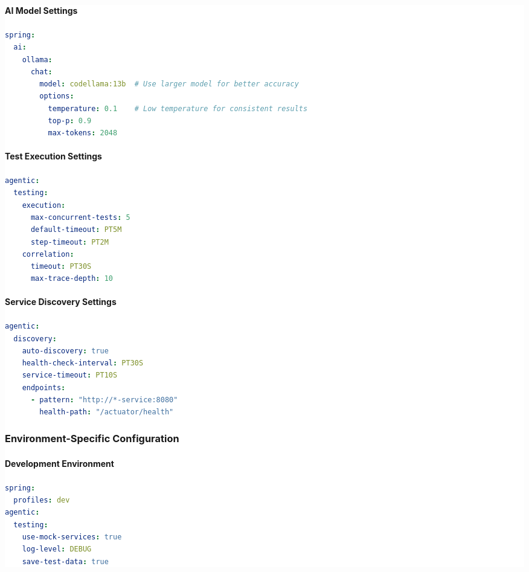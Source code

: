 #### AI Model Settings

```yaml
spring:
  ai:
    ollama:
      chat:
        model: codellama:13b  # Use larger model for better accuracy
        options:
          temperature: 0.1    # Low temperature for consistent results
          top-p: 0.9
          max-tokens: 2048
```

#### Test Execution Settings

```yaml
agentic:
  testing:
    execution:
      max-concurrent-tests: 5
      default-timeout: PT5M
      step-timeout: PT2M
    correlation:
      timeout: PT30S
      max-trace-depth: 10
```

#### Service Discovery Settings

```yaml
agentic:
  discovery:
    auto-discovery: true
    health-check-interval: PT30S
    service-timeout: PT10S
    endpoints:
      - pattern: "http://*-service:8080"
        health-path: "/actuator/health"
```

### Environment-Specific Configuration

#### Development Environment

```yaml
spring:
  profiles: dev
agentic:
  testing:
    use-mock-services: true
    log-level: DEBUG
    save-test-data: true
```
